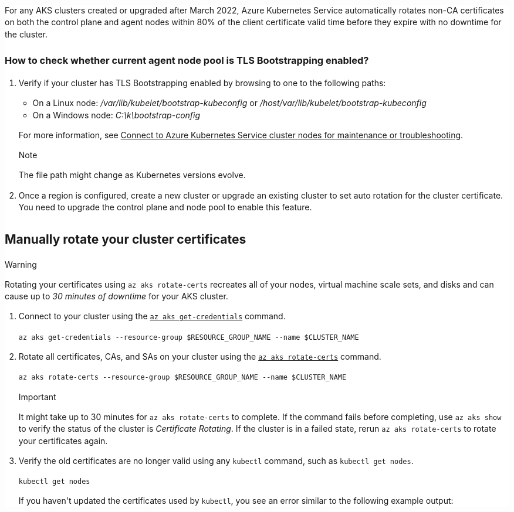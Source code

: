 For any AKS clusters created or upgraded after March 2022, Azure Kubernetes Service automatically rotates non-CA certificates on both the control plane and agent nodes within 80% of the client certificate valid time before they expire with no downtime for the cluster.

### How to check whether current agent node pool is TLS Bootstrapping enabled?

1. Verify if your cluster has TLS Bootstrapping enabled by browsing to one to the following paths:

   * On a Linux node: */var/lib/kubelet/bootstrap-kubeconfig* or */host/var/lib/kubelet/bootstrap-kubeconfig*
   * On a Windows node: *C:\k\bootstrap-config*

    For more information, see [Connect to Azure Kubernetes Service cluster nodes for maintenance or troubleshooting][aks-node-access].

    > [!NOTE]
    > The file path might change as Kubernetes versions evolve.

2. Once a region is configured, create a new cluster or upgrade an existing cluster to set auto rotation for the cluster certificate. You need to upgrade the control plane and node pool to enable this feature.

## Manually rotate your cluster certificates

> [!WARNING]
> Rotating your certificates using `az aks rotate-certs` recreates all of your nodes, virtual machine scale sets, and disks and can cause up to *30 minutes of downtime* for your AKS cluster.

1. Connect to your cluster using the [`az aks get-credentials`][az-aks-get-credentials] command.

    ```azurecli-interactive
    az aks get-credentials --resource-group $RESOURCE_GROUP_NAME --name $CLUSTER_NAME
    ```

2. Rotate all certificates, CAs, and SAs on your cluster using the [`az aks rotate-certs`][az-aks-rotate-certs] command.

    ```azurecli-interactive
    az aks rotate-certs --resource-group $RESOURCE_GROUP_NAME --name $CLUSTER_NAME
    ```

    > [!IMPORTANT]
    > It might take up to 30 minutes for `az aks rotate-certs` to complete. If the command fails before completing, use `az aks show` to verify the status of the cluster is *Certificate Rotating*. If the cluster is in a failed state, rerun `az aks rotate-certs` to rotate your certificates again.

3. Verify the old certificates are no longer valid using any `kubectl` command, such as `kubectl get nodes`.

    ```azurecli-interactive
    kubectl get nodes
    ```

    If you haven't updated the certificates used by `kubectl`, you see an error similar to the following example output:


[azure-cli-install]: /cli/azure/install-azure-cli
[az-aks-nodepool-update]: /cli/azure/aks#az-aks-update
[az-aks-get-credentials]: /cli/azure/aks#az_aks_get_credentials
[aks-best-practices-security-upgrades]: operator-best-practices-cluster-security.md
[aks-node-access]: ./node-access.md
[az-aks-rotate-certs]: /cli/azure/aks#az_aks_rotate_certs
[node-image-upgrade]: node-image-upgrade.md
[kubectl-get]: https://kubernetes.io/docs/reference/generated/kubectl/kubectl-commands#get
[kubelet-debug]: https://kubernetes.io/docs/reference/kubectl/generated/kubectl_debug/
